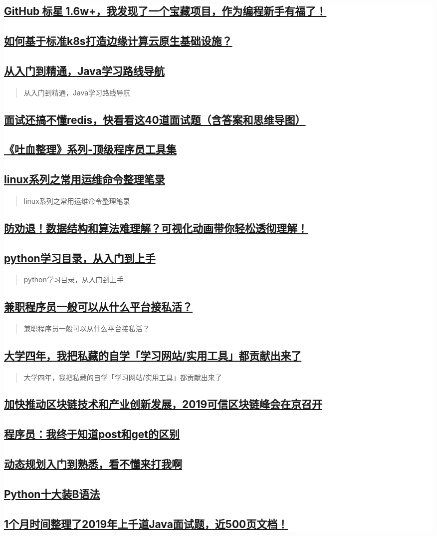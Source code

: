  ## [GitHub 标星 1.6w+，我发现了一个宝藏项目，作为编程新手有福了！](https://blog.csdn.net/u013486414/article/details/103274892)
 > 
 ## [如何基于标准k8s打造边缘计算云原生基础设施？](https://blog.csdn.net/weixin_41033724/article/details/103417636)
 > 
 ## [从入门到精通，Java学习路线导航](https://blog.csdn.net/qq_42453117/article/details/100655512)
 > 从入门到精通，Java学习路线导航
 ## [面试还搞不懂redis，快看看这40道面试题（含答案和思维导图）](https://blog.csdn.net/Design407/article/details/103242874)
 > 
 ## [《吐血整理》系列-顶级程序员工具集](https://blog.csdn.net/qq_35190492/article/details/103246772)
 > 
 ## [linux系列之常用运维命令整理笔录](https://blog.csdn.net/u014427391/article/details/102785219)
 > linux系列之常用运维命令整理笔录
 ## [防劝退！数据结构和算法难理解？可视化动画带你轻松透彻理解！](https://blog.csdn.net/u013486414/article/details/103199260)
 > 
 ## [python学习目录，从入门到上手](https://blog.csdn.net/qq_43517653/article/details/102961003)
 > python学习目录，从入门到上手
 ## [兼职程序员一般可以从什么平台接私活？](https://blog.csdn.net/xiyue001/article/details/102816596)
 > 兼职程序员一般可以从什么平台接私活？
 ## [大学四年，我把私藏的自学「学习网站/实用工具」都贡献出来了](https://blog.csdn.net/qq_36903042/article/details/102792114)
 > 大学四年，我把私藏的自学「学习网站/实用工具」都贡献出来了
 ## [加快推动区块链技术和产业创新发展，2019可信区块链峰会在京召开](https://blog.csdn.net/csdnnews/article/details/103097703)
 > 
 ## [程序员：我终于知道post和get的区别](https://blog.csdn.net/kebi007/article/details/103059900)
 > 
 ## [动态规划入门到熟悉，看不懂来打我啊](https://blog.csdn.net/hebtu666/article/details/100585136)
 > 
 ## [Python十大装B语法](https://blog.csdn.net/xufive/article/details/102856921)
 > 
 ## [1个月时间整理了2019年上千道Java面试题，近500页文档！](https://blog.csdn.net/Design407/article/details/103234348)
 > 